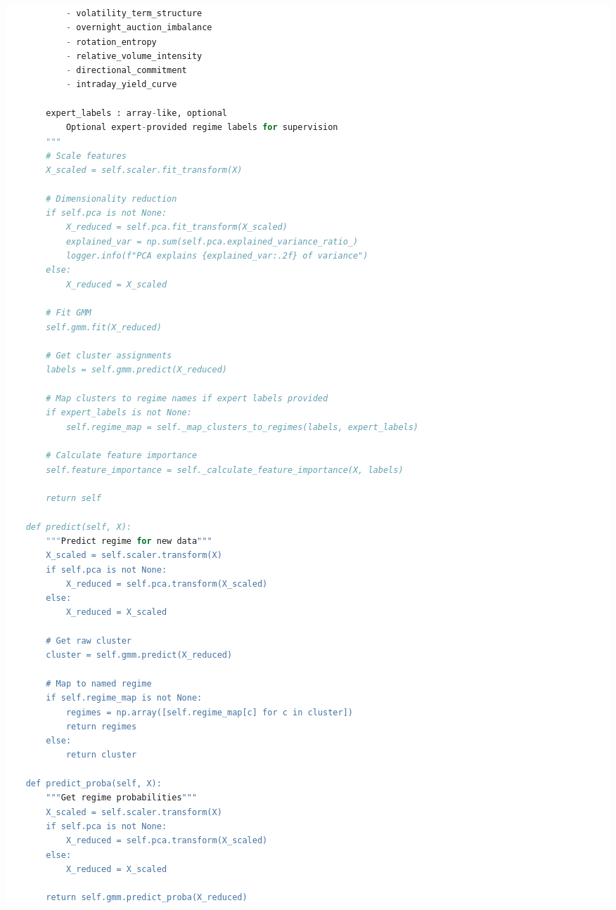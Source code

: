 ```python
            - volatility_term_structure
            - overnight_auction_imbalance
            - rotation_entropy
            - relative_volume_intensity
            - directional_commitment
            - intraday_yield_curve
            
        expert_labels : array-like, optional
            Optional expert-provided regime labels for supervision
        """
        # Scale features
        X_scaled = self.scaler.fit_transform(X)
        
        # Dimensionality reduction
        if self.pca is not None:
            X_reduced = self.pca.fit_transform(X_scaled)
            explained_var = np.sum(self.pca.explained_variance_ratio_)
            logger.info(f"PCA explains {explained_var:.2f} of variance")
        else:
            X_reduced = X_scaled
            
        # Fit GMM
        self.gmm.fit(X_reduced)
        
        # Get cluster assignments
        labels = self.gmm.predict(X_reduced)
        
        # Map clusters to regime names if expert labels provided
        if expert_labels is not None:
            self.regime_map = self._map_clusters_to_regimes(labels, expert_labels)
            
        # Calculate feature importance
        self.feature_importance = self._calculate_feature_importance(X, labels)
        
        return self
    
    def predict(self, X):
        """Predict regime for new data"""
        X_scaled = self.scaler.transform(X)
        if self.pca is not None:
            X_reduced = self.pca.transform(X_scaled)
        else:
            X_reduced = X_scaled
            
        # Get raw cluster
        cluster = self.gmm.predict(X_reduced)
        
        # Map to named regime
        if self.regime_map is not None:
            regimes = np.array([self.regime_map[c] for c in cluster])
            return regimes
        else:
            return cluster
            
    def predict_proba(self, X):
        """Get regime probabilities"""
        X_scaled = self.scaler.transform(X)
        if self.pca is not None:
            X_reduced = self.pca.transform(X_scaled)
        else:
            X_reduced = X_scaled
            
        return self.gmm.predict_proba(X_reduced)
```